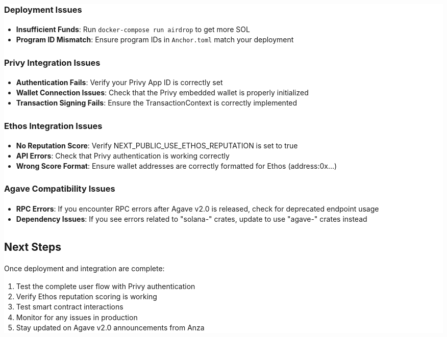 ### Deployment Issues

- **Insufficient Funds**: Run `docker-compose run airdrop` to get more SOL
- **Program ID Mismatch**: Ensure program IDs in `Anchor.toml` match your deployment

### Privy Integration Issues

- **Authentication Fails**: Verify your Privy App ID is correctly set
- **Wallet Connection Issues**: Check that the Privy embedded wallet is properly initialized
- **Transaction Signing Fails**: Ensure the TransactionContext is correctly implemented

### Ethos Integration Issues

- **No Reputation Score**: Verify NEXT_PUBLIC_USE_ETHOS_REPUTATION is set to true
- **API Errors**: Check that Privy authentication is working correctly
- **Wrong Score Format**: Ensure wallet addresses are correctly formatted for Ethos (address:0x...)

### Agave Compatibility Issues

- **RPC Errors**: If you encounter RPC errors after Agave v2.0 is released, check for deprecated endpoint usage
- **Dependency Issues**: If you see errors related to "solana-" crates, update to use "agave-" crates instead

## Next Steps

Once deployment and integration are complete:

1. Test the complete user flow with Privy authentication
2. Verify Ethos reputation scoring is working
3. Test smart contract interactions
4. Monitor for any issues in production
5. Stay updated on Agave v2.0 announcements from Anza
